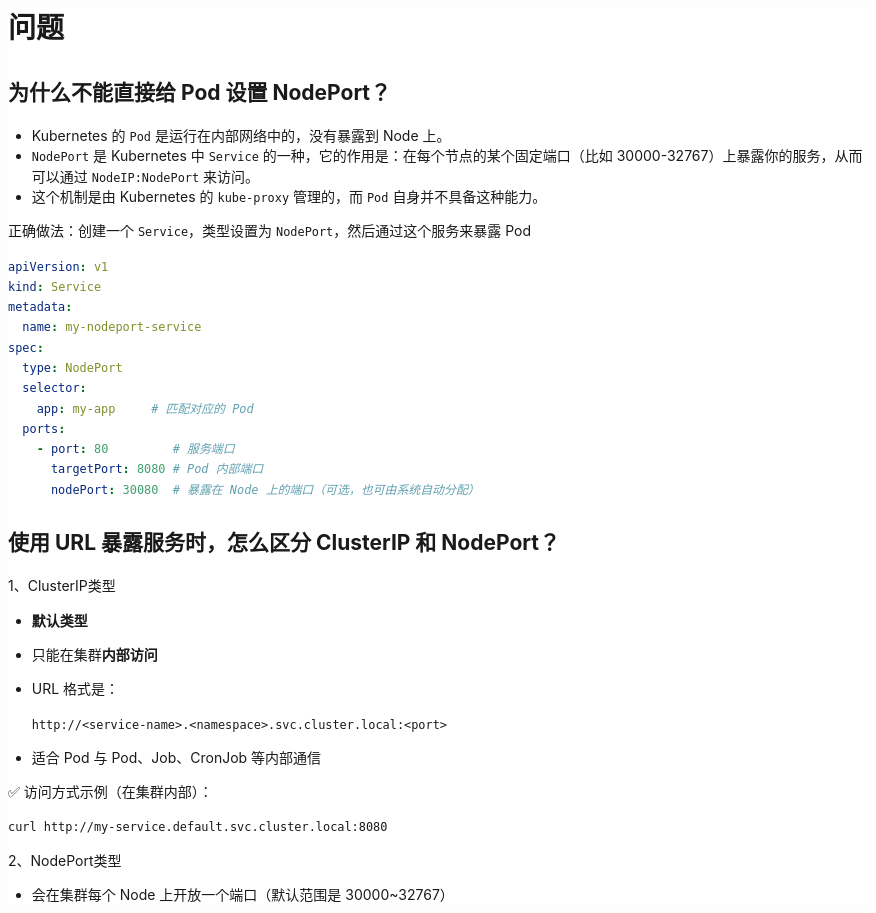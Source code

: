 
# 问题



##  为什么不能直接给 Pod 设置 NodePort？

- Kubernetes 的 `Pod` 是运行在内部网络中的，没有暴露到 Node 上。
- `NodePort` 是 Kubernetes 中 `Service` 的一种，它的作用是：在每个节点的某个固定端口（比如 30000-32767）上暴露你的服务，从而可以通过 `NodeIP:NodePort` 来访问。
- 这个机制是由 Kubernetes 的 `kube-proxy` 管理的，而 `Pod` 自身并不具备这种能力。

正确做法：创建一个 `Service`，类型设置为 `NodePort`，然后通过这个服务来暴露 Pod

```yaml
apiVersion: v1
kind: Service
metadata:
  name: my-nodeport-service
spec:
  type: NodePort
  selector:
    app: my-app     # 匹配对应的 Pod
  ports:
    - port: 80         # 服务端口
      targetPort: 8080 # Pod 内部端口
      nodePort: 30080  # 暴露在 Node 上的端口（可选，也可由系统自动分配）
```



## 使用 URL 暴露服务时，怎么区分 ClusterIP 和 NodePort？



1、ClusterIP类型

- **默认类型**

- 只能在集群**内部访问**

- URL 格式是：

  ```
  http://<service-name>.<namespace>.svc.cluster.local:<port>
  ```

- 适合 Pod 与 Pod、Job、CronJob 等内部通信

✅ 访问方式示例（在集群内部）：

```shell
curl http://my-service.default.svc.cluster.local:8080
```

2、NodePort类型

- 会在集群每个 Node 上开放一个端口（默认范围是 30000~32767）
